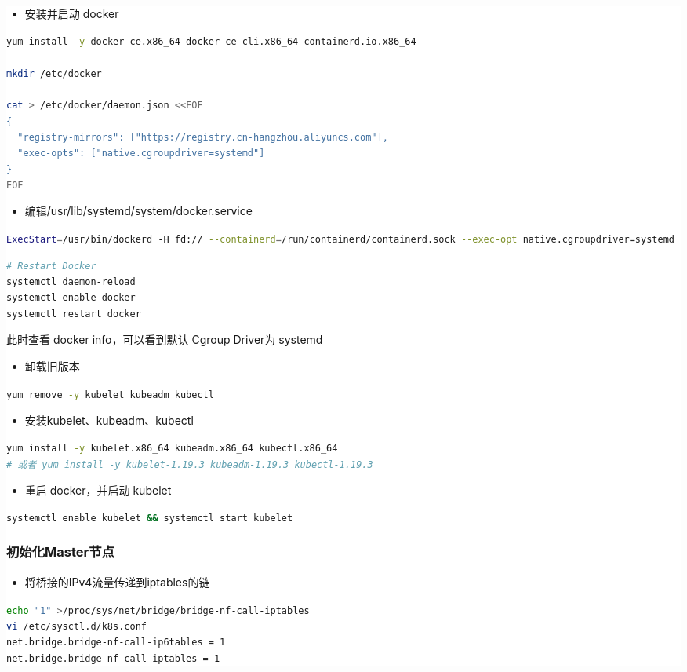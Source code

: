 - 安装并启动 docker

```bash
yum install -y docker-ce.x86_64 docker-ce-cli.x86_64 containerd.io.x86_64

mkdir /etc/docker

cat > /etc/docker/daemon.json <<EOF
{
  "registry-mirrors": ["https://registry.cn-hangzhou.aliyuncs.com"],
  "exec-opts": ["native.cgroupdriver=systemd"]
}
EOF
```

- 编辑/usr/lib/systemd/system/docker.service

```bash
ExecStart=/usr/bin/dockerd -H fd:// --containerd=/run/containerd/containerd.sock --exec-opt native.cgroupdriver=systemd
```

```bash
# Restart Docker
systemctl daemon-reload
systemctl enable docker
systemctl restart docker
```

此时查看 docker info，可以看到默认 Cgroup Driver为 systemd

- 卸载旧版本

```bash
yum remove -y kubelet kubeadm kubectl
```

- 安装kubelet、kubeadm、kubectl

```bash
yum install -y kubelet.x86_64 kubeadm.x86_64 kubectl.x86_64
# 或者 yum install -y kubelet-1.19.3 kubeadm-1.19.3 kubectl-1.19.3
```

- 重启 docker，并启动 kubelet

```bash
systemctl enable kubelet && systemctl start kubelet
```

### 初始化Master节点

- 将桥接的IPv4流量传递到iptables的链

```bash
echo "1" >/proc/sys/net/bridge/bridge-nf-call-iptables
vi /etc/sysctl.d/k8s.conf 
net.bridge.bridge-nf-call-ip6tables = 1
net.bridge.bridge-nf-call-iptables = 1 
```
